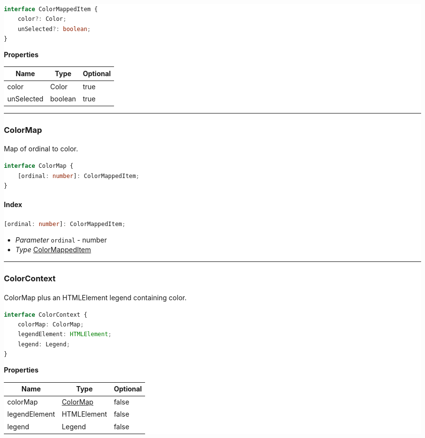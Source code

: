 ```typescript
interface ColorMappedItem {
    color?: Color;
    unSelected?: boolean;
}
```

**Properties**

| Name       | Type    | Optional |
| ---------- | ------- | -------- |
| color      | Color   | true     |
| unSelected | boolean | true     |

----------

### ColorMap

Map of ordinal to color.

```typescript
interface ColorMap {
    [ordinal: number]: ColorMappedItem;
}
```
#### Index

```typescript
[ordinal: number]: ColorMappedItem;
```

* *Parameter* `ordinal` - number
* *Type* [ColorMappedItem][InterfaceDeclaration-33]


----------

### ColorContext

ColorMap plus an HTMLElement legend containing color.

```typescript
interface ColorContext {
    colorMap: ColorMap;
    legendElement: HTMLElement;
    legend: Legend;
}
```

**Properties**

| Name          | Type                                | Optional |
| ------------- | ----------------------------------- | -------- |
| colorMap      | [ColorMap][InterfaceDeclaration-32] | false    |
| legendElement | HTMLElement                         | false    |
| legend        | Legend                              | false    |


[columnName: string]: TypeInference;
[key: string]: any;
[uid: string]: number;
[NamespaceImport-2]: types.html#types
[InterfaceDeclaration-1]: types.html#searchexpression
[TypeAliasDeclaration-0]: types.html#searchexpressionclause
[TypeAliasDeclaration-1]: types.html#searchexpressionoperators
[TypeAliasDeclaration-3]: types.html#searchexpressionvalue
[InterfaceDeclaration-2]: types.html#searchexpressiongroup
[InterfaceDeclaration-1]: types.html#searchexpression
[InterfaceDeclaration-1]: types.html#searchexpression
[TypeAliasDeclaration-0]: types.html#searchexpressionclause
[InterfaceDeclaration-3]: types.html#column
[InterfaceDeclaration-4]: types.html#columnstats
[InterfaceDeclaration-4]: types.html#columnstats
[InterfaceDeclaration-5]: types.html#columntypemap
[InterfaceDeclaration-6]: types.html#facetmargins
[InterfaceDeclaration-7]: types.html#facets
[InterfaceDeclaration-8]: types.html#insight
[TypeAliasDeclaration-6]: types.html#chart
[InterfaceDeclaration-9]: types.html#size
[InterfaceDeclaration-10]: types.html#insightcolumns
[TypeAliasDeclaration-4]: types.html#search
[InterfaceDeclaration-7]: types.html#facets
[TypeAliasDeclaration-7]: types.html#colorbin
[InterfaceDeclaration-11]: types.html#signalvalues
[InterfaceDeclaration-10]: types.html#insightcolumns
[InterfaceDeclaration-12]: types.html#specrolecapabilities
[TypeAliasDeclaration-8]: types.html#insightcolumnroles
[TypeAliasDeclaration-5]: types.html#axisselectiontype
[InterfaceDeclaration-13]: types.html#speccapabilities
[InterfaceDeclaration-12]: types.html#specrolecapabilities
[InterfaceDeclaration-14]: types.html#speccolorsettings
[InterfaceDeclaration-15]: types.html#speclanguage
[InterfaceDeclaration-11]: types.html#signalvalues
[InterfaceDeclaration-9]: types.html#size
[InterfaceDeclaration-16]: types.html#speccolumns
[InterfaceDeclaration-3]: types.html#column
[InterfaceDeclaration-3]: types.html#column
[InterfaceDeclaration-3]: types.html#column
[InterfaceDeclaration-3]: types.html#column
[InterfaceDeclaration-3]: types.html#column
[InterfaceDeclaration-3]: types.html#column
[InterfaceDeclaration-3]: types.html#column
[InterfaceDeclaration-3]: types.html#column
[InterfaceDeclaration-3]: types.html#column
[InterfaceDeclaration-17]: types.html#specviewoptions
[InterfaceDeclaration-14]: types.html#speccolorsettings
[InterfaceDeclaration-15]: types.html#speclanguage
[InterfaceDeclaration-6]: types.html#facetmargins
[InterfaceDeclaration-18]: types.html#speccontext
[InterfaceDeclaration-16]: types.html#speccolumns
[InterfaceDeclaration-8]: types.html#insight
[InterfaceDeclaration-17]: types.html#specviewoptions
[InterfaceDeclaration-19]: types.html#ordinalmap
[InterfaceDeclaration-20]: types.html#renderresult
[InterfaceDeclaration-19]: types.html#ordinalmap
[InterfaceDeclaration-22]: types.html#transitiondurations
[InterfaceDeclaration-23]: types.html#vieweroptions
[InterfaceDeclaration-17]: types.html#specviewoptions
[InterfaceDeclaration-24]: types.html#colorsettings
[InterfaceDeclaration-26]: types.html#language
[InterfaceDeclaration-28]: types.html#tooltipoptions
[InterfaceDeclaration-22]: types.html#transitiondurations
[InterfaceDeclaration-30]: types.html#renderoptions
[InterfaceDeclaration-3]: types.html#column
[InterfaceDeclaration-5]: types.html#columntypemap
[InterfaceDeclaration-19]: types.html#ordinalmap
[InterfaceDeclaration-31]: types.html#colorcontext
[InterfaceDeclaration-24]: types.html#colorsettings
[InterfaceDeclaration-14]: types.html#speccolorsettings
[InterfaceDeclaration-25]: types.html#colormethod
[InterfaceDeclaration-27]: types.html#headers
[InterfaceDeclaration-26]: types.html#language
[InterfaceDeclaration-15]: types.html#speclanguage
[InterfaceDeclaration-27]: types.html#headers
[InterfaceDeclaration-0]: types.html#colorscheme
[InterfaceDeclaration-33]: types.html#colormappeditem
[InterfaceDeclaration-32]: types.html#colormap
[InterfaceDeclaration-33]: types.html#colormappeditem
[InterfaceDeclaration-31]: types.html#colorcontext
[InterfaceDeclaration-32]: types.html#colormap
[InterfaceDeclaration-25]: types.html#colormethod
[InterfaceDeclaration-29]: types.html#legendrowwithsearch
[InterfaceDeclaration-1]: types.html#searchexpression
[InterfaceDeclaration-2]: types.html#searchexpressiongroup
[InterfaceDeclaration-34]: types.html#selectionstate
[TypeAliasDeclaration-4]: types.html#search
[InterfaceDeclaration-28]: types.html#tooltipoptions
[TypeAliasDeclaration-0]: types.html#searchexpressionclause
[TypeAliasDeclaration-2]: types.html#searchexpressionstringsearchoperators
[TypeAliasDeclaration-1]: types.html#searchexpressionoperators
[TypeAliasDeclaration-2]: types.html#searchexpressionstringsearchoperators
[TypeAliasDeclaration-3]: types.html#searchexpressionvalue
[TypeAliasDeclaration-4]: types.html#search
[InterfaceDeclaration-1]: types.html#searchexpression
[InterfaceDeclaration-1]: types.html#searchexpression
[InterfaceDeclaration-2]: types.html#searchexpressiongroup
[InterfaceDeclaration-1]: types.html#searchexpression
[InterfaceDeclaration-2]: types.html#searchexpressiongroup
[TypeAliasDeclaration-5]: types.html#axisselectiontype
[TypeAliasDeclaration-6]: types.html#chart
[TypeAliasDeclaration-7]: types.html#colorbin
[TypeAliasDeclaration-8]: types.html#insightcolumnroles